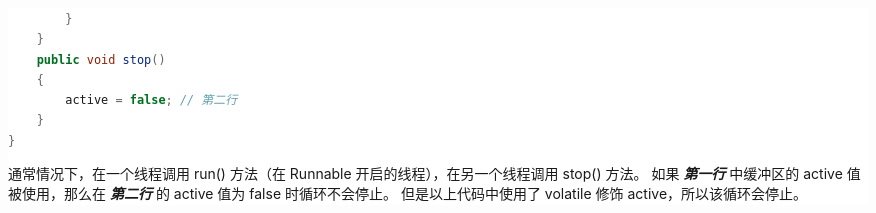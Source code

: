 ```java
        }
    }
    public void stop()
    {
        active = false; // 第二行
    }
}
```
通常情况下，在一个线程调用 run() 方法（在 Runnable 开启的线程），在另一个线程调用 stop() 方法。 如果 **_第一行_** 中缓冲区的 active 值被使用，那么在 **_第二行_** 的 active 值为 false 时循环不会停止。
但是以上代码中使用了 volatile 修饰 active，所以该循环会停止。
